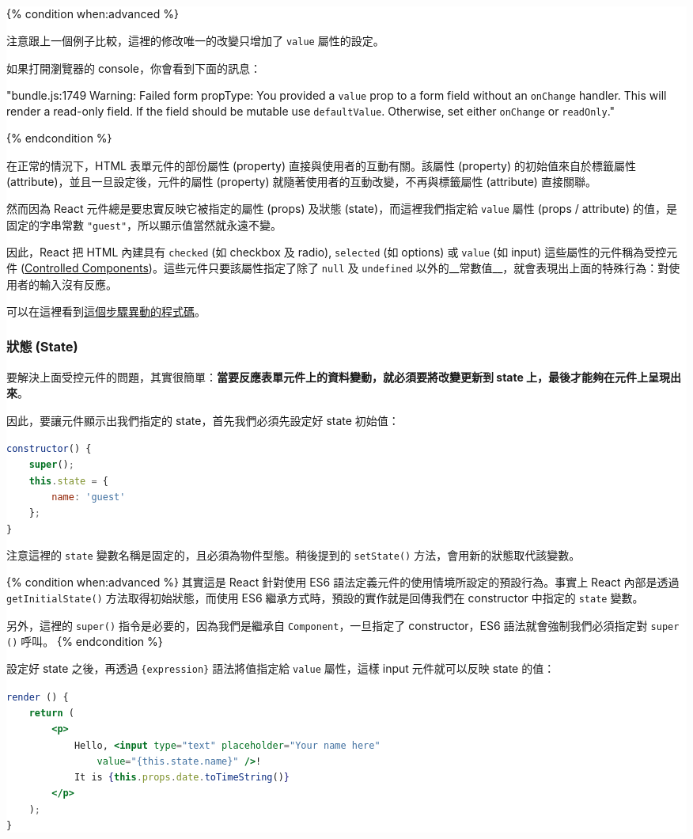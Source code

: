 {% condition when:advanced %}

注意跟上一個例子比較，這裡的修改唯一的改變只增加了 `value` 屬性的設定。

如果打開瀏覽器的 console，你會看到下面的訊息：

"bundle.js:1749 Warning: Failed form propType: You provided a `value` prop to a form field without an `onChange` handler. This will render a read-only field. If the field should be mutable use `defaultValue`. Otherwise, set either `onChange` or `readOnly`."

{% endcondition %}

在正常的情況下，HTML 表單元件的部份屬性 (property) 直接與使用者的互動有關。該屬性 (property) 的初始值來自於標籤屬性 (attribute)，並且一旦設定後，元件的屬性 (property) 就隨著使用者的互動改變，不再與標籤屬性 (attribute) 直接關聯。

然而因為 React 元件總是要忠實反映它被指定的屬性 (props) 及狀態 (state)，而這裡我們指定給 `value` 屬性 (props / attribute) 的值，是固定的字串常數 `"guest"`，所以顯示值當然就永遠不變。

因此，React 把 HTML 內建具有 `checked` (如 checkbox 及 radio), `selected` (如 options) 或 `value` (如 input) 這些屬性的元件稱為受控元件 ([Controlled Components](https://facebook.github.io/react/docs/forms.html#controlled-components))。這些元件只要該屬性指定了除了 `null` 及 `undefined` 以外的__常數值__，就會表現出上面的特殊行為：對使用者的輸入沒有反應。

可以在這裡看到[這個步驟異動的程式碼](https://github.com/amobiz/react-tut/commit/ee0071e996a3d0feb67cdbc7117ddddd3820cd7a)。

### 狀態 (State)

要解決上面受控元件的問題，其實很簡單：__當要反應表單元件上的資料變動，就必須要將改變更新到 state 上，最後才能夠在元件上呈現出來__。

因此，要讓元件顯示出我們指定的 state，首先我們必須先設定好 state 初始值：

```js
constructor() {
    super();
    this.state = {
        name: 'guest'
    };
}
```

注意這裡的 `state` 變數名稱是固定的，且必須為物件型態。稍後提到的 `setState()` 方法，會用新的狀態取代該變數。

{% condition when:advanced %}
其實這是 React 針對使用 ES6 語法定義元件的使用情境所設定的預設行為。事實上 React 內部是透過 `getInitialState()` 方法取得初始狀態，而使用 ES6 繼承方式時，預設的實作就是回傳我們在 constructor 中指定的 `state` 變數。

另外，這裡的 `super()` 指令是必要的，因為我們是繼承自 `Component`，一旦指定了 constructor，ES6 語法就會強制我們必須指定對 `super()` 呼叫。
{% endcondition %}

設定好 state 之後，再透過 `{expression}` 語法將值指定給 `value` 屬性，這樣 input 元件就可以反映 state 的值：

```jsx
render () {
    return (
        <p>
            Hello, <input type="text" placeholder="Your name here"
                value="{this.state.name}" />!
            It is {this.props.date.toTimeString()}
        </p>
    );
}
```
